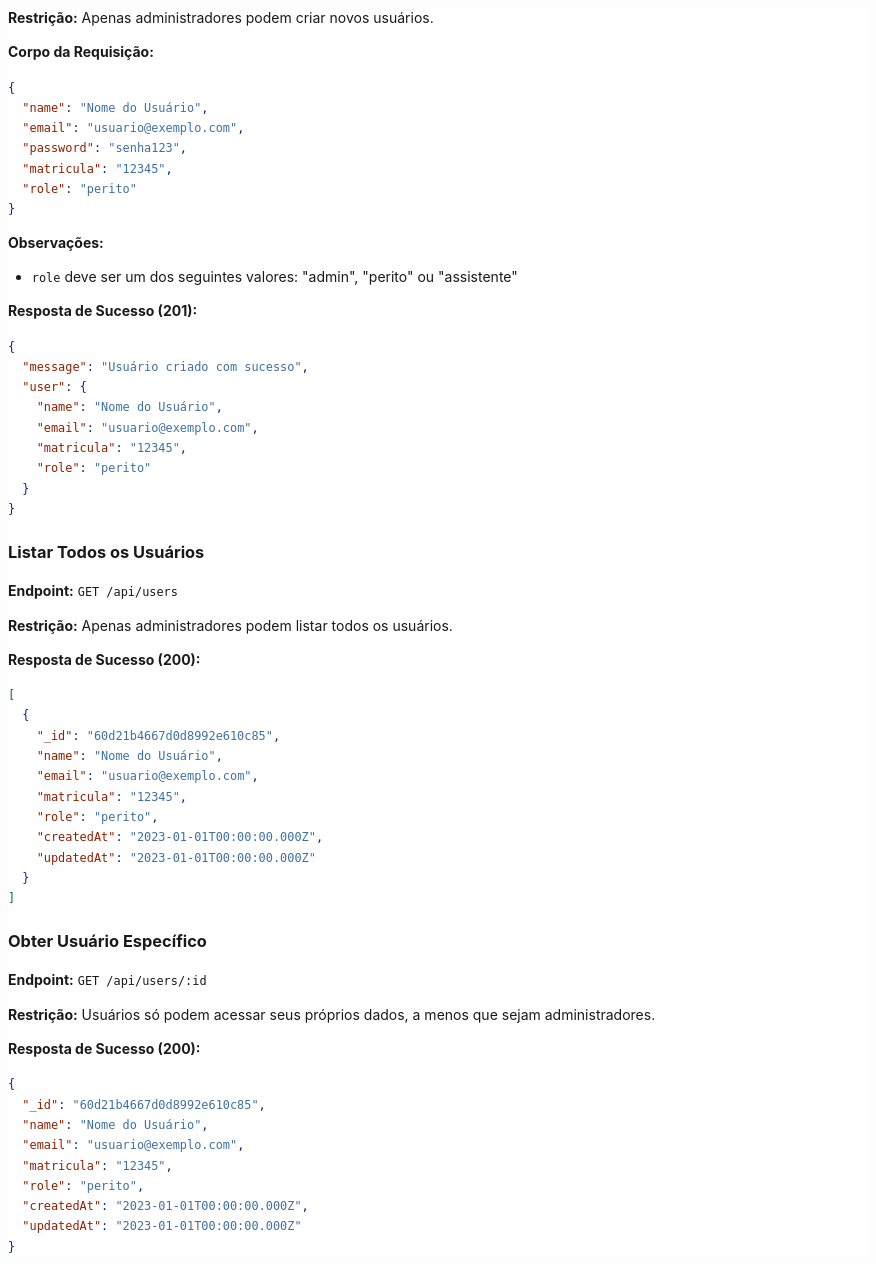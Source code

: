 **Restrição:** Apenas administradores podem criar novos usuários.

**Corpo da Requisição:**
```json
{
  "name": "Nome do Usuário",
  "email": "usuario@exemplo.com",
  "password": "senha123",
  "matricula": "12345",
  "role": "perito"
}
```

**Observações:**
- `role` deve ser um dos seguintes valores: "admin", "perito" ou "assistente"

**Resposta de Sucesso (201):**
```json
{
  "message": "Usuário criado com sucesso",
  "user": {
    "name": "Nome do Usuário",
    "email": "usuario@exemplo.com",
    "matricula": "12345",
    "role": "perito"
  }
}
```

### Listar Todos os Usuários
**Endpoint:** `GET /api/users`

**Restrição:** Apenas administradores podem listar todos os usuários.

**Resposta de Sucesso (200):**
```json
[
  {
    "_id": "60d21b4667d0d8992e610c85",
    "name": "Nome do Usuário",
    "email": "usuario@exemplo.com",
    "matricula": "12345",
    "role": "perito",
    "createdAt": "2023-01-01T00:00:00.000Z",
    "updatedAt": "2023-01-01T00:00:00.000Z"
  }
]
```

### Obter Usuário Específico
**Endpoint:** `GET /api/users/:id`

**Restrição:** Usuários só podem acessar seus próprios dados, a menos que sejam administradores.

**Resposta de Sucesso (200):**
```json
{
  "_id": "60d21b4667d0d8992e610c85",
  "name": "Nome do Usuário",
  "email": "usuario@exemplo.com",
  "matricula": "12345",
  "role": "perito",
  "createdAt": "2023-01-01T00:00:00.000Z",
  "updatedAt": "2023-01-01T00:00:00.000Z"
}
```
